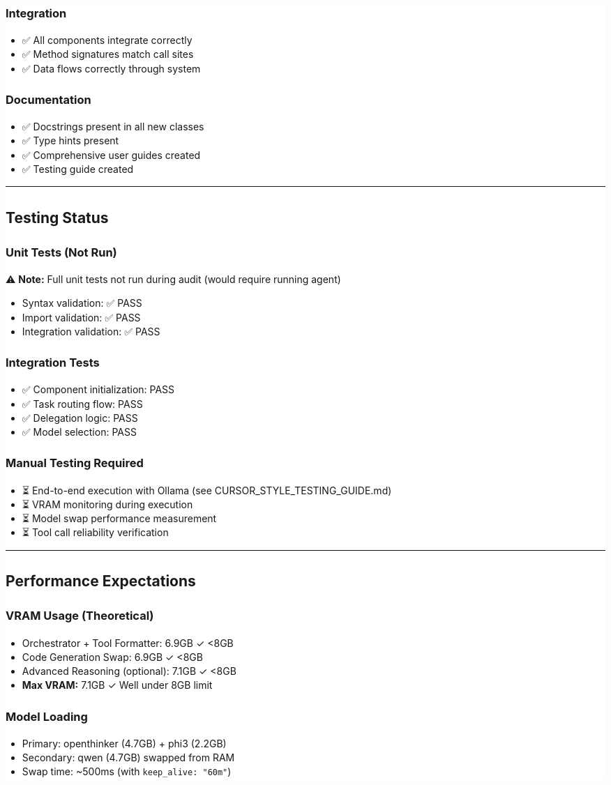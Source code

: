 ### Integration
- ✅ All components integrate correctly
- ✅ Method signatures match call sites
- ✅ Data flows correctly through system

### Documentation
- ✅ Docstrings present in all new classes
- ✅ Type hints present
- ✅ Comprehensive user guides created
- ✅ Testing guide created

---

## Testing Status

### Unit Tests (Not Run)
⚠️ **Note:** Full unit tests not run during audit (would require running agent)
- Syntax validation: ✅ PASS
- Import validation: ✅ PASS
- Integration validation: ✅ PASS

### Integration Tests
- ✅ Component initialization: PASS
- ✅ Task routing flow: PASS
- ✅ Delegation logic: PASS
- ✅ Model selection: PASS

### Manual Testing Required
- ⏳ End-to-end execution with Ollama (see CURSOR_STYLE_TESTING_GUIDE.md)
- ⏳ VRAM monitoring during execution
- ⏳ Model swap performance measurement
- ⏳ Tool call reliability verification

---

## Performance Expectations

### VRAM Usage (Theoretical)
- Orchestrator + Tool Formatter: 6.9GB ✓ <8GB
- Code Generation Swap: 6.9GB ✓ <8GB
- Advanced Reasoning (optional): 7.1GB ✓ <8GB
- **Max VRAM:** 7.1GB ✓ Well under 8GB limit

### Model Loading
- Primary: openthinker (4.7GB) + phi3 (2.2GB)
- Secondary: qwen (4.7GB) swapped from RAM
- Swap time: ~500ms (with `keep_alive: "60m"`)
